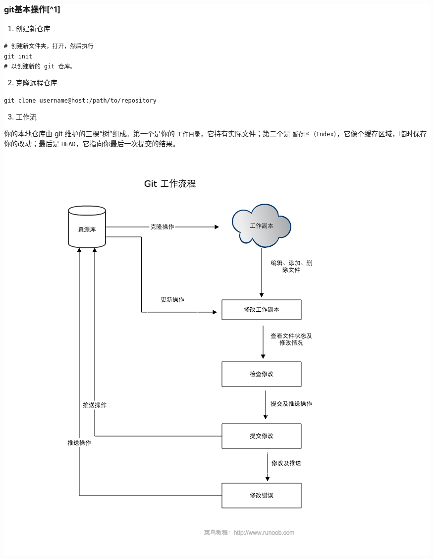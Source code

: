### git基本操作[^1]

1.  <div id= "gitact" > 创建新仓库 </div>

```shell
# 创建新文件夹，打开，然后执行
git init
# 以创建新的 git 仓库。  
```

2. 克隆远程仓库

```shell
git clone username@host:/path/to/repository
```

3. 工作流

你的本地仓库由 git 维护的三棵“树”组成。第一个是你的 `工作目录`，它持有实际文件；第二个是 `暂存区（Index）`，它像个缓存区域，临时保存你的改动；最后是 `HEAD`，它指向你最后一次提交的结果。

![git-process](../../../../images/git-process.png)
